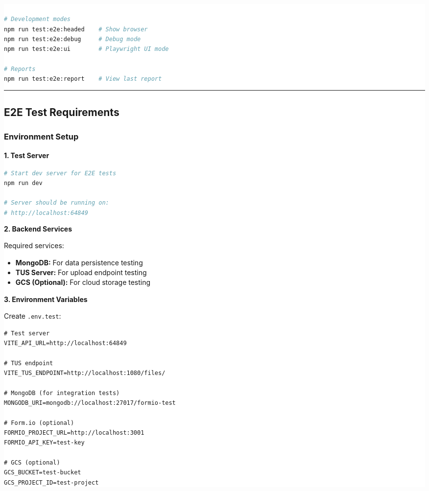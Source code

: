 ```bash

# Development modes
npm run test:e2e:headed    # Show browser
npm run test:e2e:debug     # Debug mode
npm run test:e2e:ui        # Playwright UI mode

# Reports
npm run test:e2e:report    # View last report
```

---

## E2E Test Requirements

### Environment Setup

**1. Test Server**
```bash
# Start dev server for E2E tests
npm run dev

# Server should be running on:
# http://localhost:64849
```

**2. Backend Services**

Required services:
- **MongoDB:** For data persistence testing
- **TUS Server:** For upload endpoint testing
- **GCS (Optional):** For cloud storage testing

**3. Environment Variables**

Create `.env.test`:
```env
# Test server
VITE_API_URL=http://localhost:64849

# TUS endpoint
VITE_TUS_ENDPOINT=http://localhost:1080/files/

# MongoDB (for integration tests)
MONGODB_URI=mongodb://localhost:27017/formio-test

# Form.io (optional)
FORMIO_PROJECT_URL=http://localhost:3001
FORMIO_API_KEY=test-key

# GCS (optional)
GCS_BUCKET=test-bucket
GCS_PROJECT_ID=test-project
```
